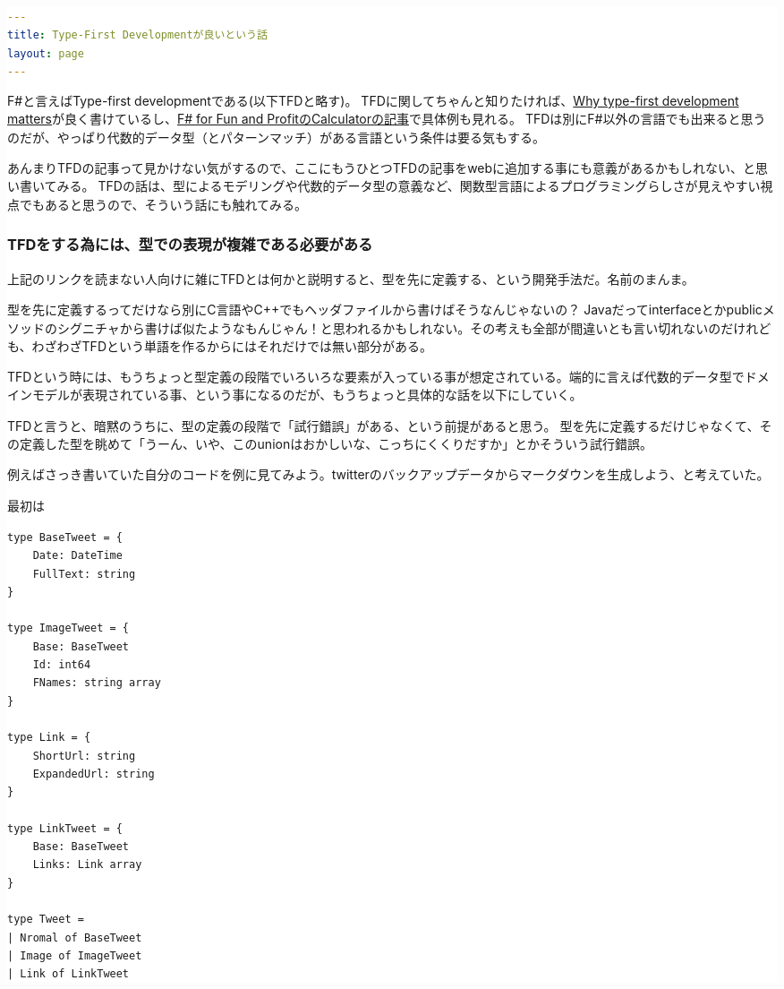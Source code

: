 ```yaml
---
title: Type-First Developmentが良いという話
layout: page
---
```

F#と言えばType-first developmentである(以下TFDと略す)。
TFDに関してちゃんと知りたければ、[Why type-first development matters](http://tomasp.net/blog/type-first-development.aspx/)が良く書けているし、[F# for Fun and ProfitのCalculatorの記事](https://swlaschin.gitbooks.io/fsharpforfunandprofit/content/posts/calculator-design.html)で具体例も見れる。
TFDは別にF#以外の言語でも出来ると思うのだが、やっぱり代数的データ型（とパターンマッチ）がある言語という条件は要る気もする。

あんまりTFDの記事って見かけない気がするので、ここにもうひとつTFDの記事をwebに追加する事にも意義があるかもしれない、と思い書いてみる。
TFDの話は、型によるモデリングや代数的データ型の意義など、関数型言語によるプログラミングらしさが見えやすい視点でもあると思うので、そういう話にも触れてみる。

### TFDをする為には、型での表現が複雑である必要がある

上記のリンクを読まない人向けに雑にTFDとは何かと説明すると、型を先に定義する、という開発手法だ。名前のまんま。

型を先に定義するってだけなら別にC言語やC++でもヘッダファイルから書けばそうなんじゃないの？
Javaだってinterfaceとかpublicメソッドのシグニチャから書けば似たようなもんじゃん！と思われるかもしれない。その考えも全部が間違いとも言い切れないのだけれども、わざわざTFDという単語を作るからにはそれだけでは無い部分がある。

TFDという時には、もうちょっと型定義の段階でいろいろな要素が入っている事が想定されている。端的に言えば代数的データ型でドメインモデルが表現されている事、という事になるのだが、もうちょっと具体的な話を以下にしていく。

TFDと言うと、暗黙のうちに、型の定義の段階で「試行錯誤」がある、という前提があると思う。
型を先に定義するだけじゃなくて、その定義した型を眺めて「うーん、いや、このunionはおかしいな、こっちにくくりだすか」とかそういう試行錯誤。

例えばさっき書いていた自分のコードを例に見てみよう。twitterのバックアップデータからマークダウンを生成しよう、と考えていた。

最初は

```
type BaseTweet = {
    Date: DateTime
    FullText: string
}

type ImageTweet = {
    Base: BaseTweet
    Id: int64
    FNames: string array
}

type Link = {
    ShortUrl: string
    ExpandedUrl: string
}

type LinkTweet = {
    Base: BaseTweet
    Links: Link array
}

type Tweet = 
| Nromal of BaseTweet
| Image of ImageTweet
| Link of LinkTweet
```
